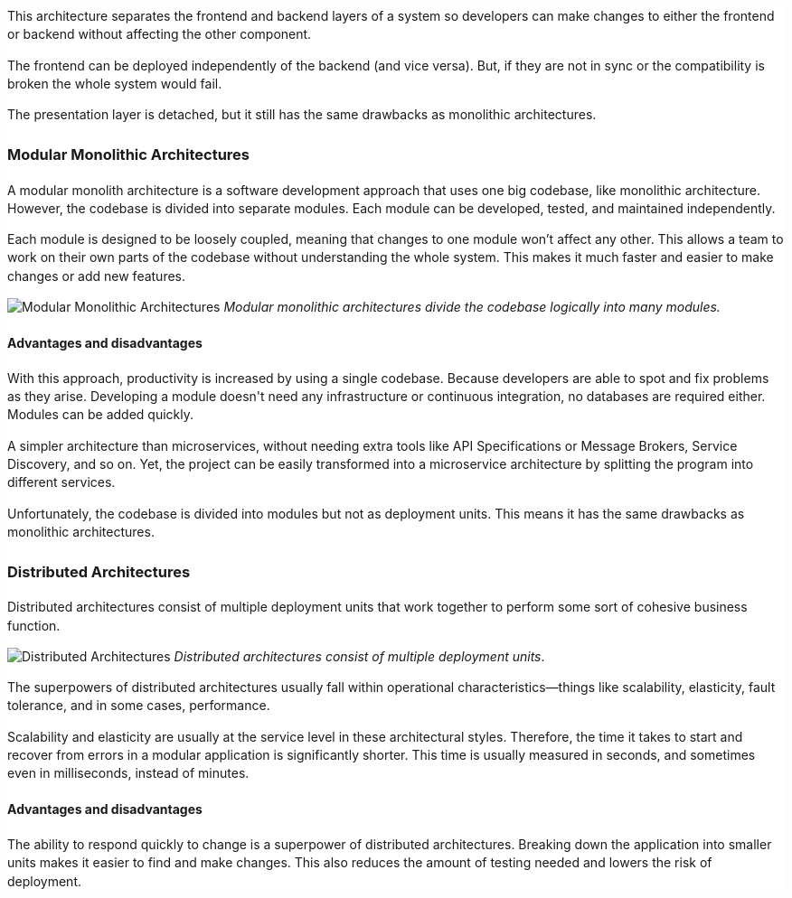 This architecture separates the frontend and backend layers of a system so developers can make changes to either the frontend or backend without affecting the other component.

The frontend can be deployed independently of the backend (and vice versa). But, if they are not in sync or the compatibility is broken the whole system would fail.

The presentation layer is detached, but it still has the same drawbacks as monolithic architectures.

### Modular Monolithic Architectures
A modular monolith architecture is a software development approach that uses one big codebase, like monolithic architecture. However, the codebase is divided into separate modules. Each module can be developed, tested, and maintained independently.

Each module is designed to be loosely coupled, meaning that changes to one module won’t affect any other. This allows a team to work on their own parts of the codebase without understanding the whole system. This makes it much faster and easier to make changes or add new features.

![Modular Monolithic Architectures](https://dev-to-uploads.s3.amazonaws.com/uploads/articles/3893k8lgmlqf2pe42spn.png)
*Modular monolithic architectures divide the codebase logically into many modules.*

#### Advantages and disadvantages
With this approach, productivity is increased by using a single codebase. Because developers are able to spot and fix problems as they arise. Developing a module doesn't need any infrastructure or continuous integration, no databases are required either. Modules can be added quickly.

A simpler architecture than microservices, without needing extra tools like API Specifications or Message Brokers, Service Discovery, and so on. Yet, the project can be easily transformed into a microservice architecture by splitting the program into different services.

Unfortunately, the codebase is divided into modules but not as deployment units. This means it has the same drawbacks as monolithic architectures.

### Distributed Architectures

Distributed architectures consist of multiple deployment units that work together to perform some sort of cohesive business function.

![Distributed Architectures](https://dev-to-uploads.s3.amazonaws.com/uploads/articles/rxlziqvgfnfq7zaqfx10.png)
*Distributed architectures consist of multiple deployment units*.

The superpowers of distributed architectures usually fall within operational characteristics—things like scalability, elasticity, fault tolerance, and in some cases, performance. 

Scalability and elasticity are usually at the service level in these architectural styles. Therefore, the time it takes to start and recover from errors in a modular application is significantly shorter. This time is usually measured in seconds, and sometimes even in milliseconds, instead of minutes.

#### Advantages and disadvantages

The ability to respond quickly to change is a superpower of distributed architectures. Breaking down the application into smaller units makes it easier to find and make changes. This also reduces the amount of testing needed and lowers the risk of deployment.
